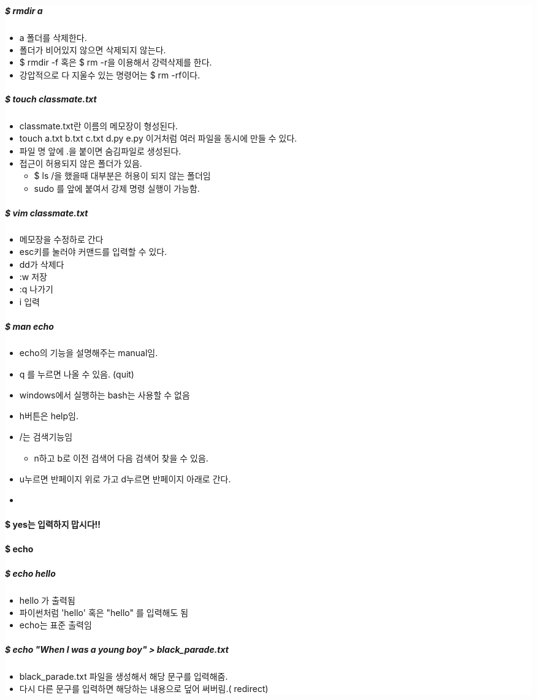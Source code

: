 ##### $ rmdir a

* a 폴더를 삭제한다.
* 폴더가 비어있지 않으면 삭제되지 않는다. 
* $ rmdir -f 혹은 $ rm -r을 이용해서 강력삭제를 한다.
* 강압적으로 다 지울수 있는 명령어는 $ rm -rf이다.

##### $ touch classmate.txt

* classmate.txt란 이름의 메모장이 형성된다.
* touch a.txt b.txt c.txt d.py e.py  이거처럼 여러 파일을 동시에 만들 수 있다.
* 파일 명 앞에 .을 붙이면 숨김파일로 생성된다. 
* 접근이 허용되지 않은 폴더가 있음. 
  * $ ls /을 했을때 대부분은 허용이 되지 않는 폴더임   
  * sudo 를 앞에 붙여서 강제 명령 실행이 가능함.                                                                                         

##### $ vim classmate.txt

* 메모장을 수정하로 간다
* esc키를 눌러야 커맨드를 입력할 수 있다.
* dd가 삭제다
* :w 저장
* :q 나가기
* i 입력

##### $ man echo

- echo의 기능을 설명해주는 manual임.

- q 를 누르면 나올 수 있음. (quit)

- windows에서 실행하는 bash는 사용할 수 없음

- h버튼은 help임.

- /는 검색기능임

  - n하고 b로 이전 검색어 다음 검색어 찾을 수 있음.

- u누르면 반페이지 위로 가고 d누르면 반페이지 아래로 간다.

- 


#### $ yes는 입력하지 맙시다!!



#### $ echo

##### $ echo hello

- hello 가 출력됨
- 파이썬처럼 'hello' 혹은 "hello" 를 입력해도 됨
- echo는 표준 출력임

##### $ echo "When I was a young boy" > black_parade.txt 

* black_parade.txt 파일을 생성해서 해당 문구를 입력해줌.
* 다시 다른 문구를 입력하면 해당하는 내용으로 덮어 써버림.( redirect)
